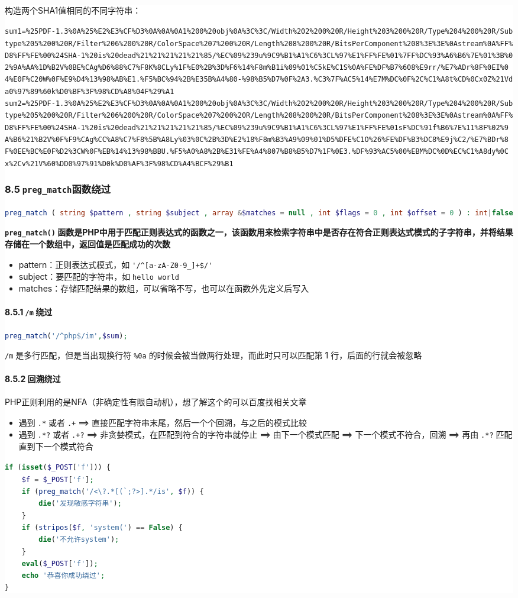 构造两个SHA1值相同的不同字符串：

```
sum1=%25PDF-1.3%0A%25%E2%E3%CF%D3%0A%0A%0A1%200%20obj%0A%3C%3C/Width%202%200%20R/Height%203%200%20R/Type%204%200%20R/Subtype%205%200%20R/Filter%206%200%20R/ColorSpace%207%200%20R/Length%208%200%20R/BitsPerComponent%208%3E%3E%0Astream%0A%FF%D8%FF%FE%00%24SHA-1%20is%20dead%21%21%21%21%21%85/%EC%09%239u%9C9%B1%A1%C6%3CL%97%E1%FF%FE%01%7FF%DC%93%A6%B6%7E%01%3B%02%9A%AA%1D%B2V%0BE%CAg%D6%88%C7%F8K%8CLy%1F%E0%2B%3D%F6%14%F8m%B1i%09%01%C5kE%C1S%0A%FE%DF%B7%608%E9rr/%E7%ADr%8F%0EI%04%E0F%C20W%0F%E9%D4%13%98%AB%E1.%F5%BC%94%2B%E35B%A4%80-%98%B5%D7%0F%2A3.%C3%7F%AC5%14%E7M%DC%0F%2C%C1%A8t%CD%0Cx0Z%21Vda0%97%89%60k%D0%BF%3F%98%CD%A8%04F%29%A1
sum2=%25PDF-1.3%0A%25%E2%E3%CF%D3%0A%0A%0A1%200%20obj%0A%3C%3C/Width%202%200%20R/Height%203%200%20R/Type%204%200%20R/Subtype%205%200%20R/Filter%206%200%20R/ColorSpace%207%200%20R/Length%208%200%20R/BitsPerComponent%208%3E%3E%0Astream%0A%FF%D8%FF%FE%00%24SHA-1%20is%20dead%21%21%21%21%21%85/%EC%09%239u%9C9%B1%A1%C6%3CL%97%E1%FF%FE%01sF%DC%91f%B6%7E%11%8F%02%9A%B6%21%B2V%0F%F9%CAg%CC%A8%C7%F8%5B%A8Ly%03%0C%2B%3D%E2%18%F8m%B3%A9%09%01%D5%DFE%C1O%26%FE%DF%B3%DC8%E9j%C2/%E7%BDr%8F%0EE%BC%E0F%D2%3CW%0F%EB%14%13%98%BBU.%F5%A0%A8%2B%E31%FE%A4%807%B8%B5%D7%1F%0E3.%DF%93%AC5%00%EBM%DC%0D%EC%C1%A8dy%0Cx%2Cv%21V%60%DD0%97%91%D0k%D0%AF%3F%98%CD%A4%BCF%29%B1
```

### 8.5 `preg_match`函数绕过

```php
preg_match ( string $pattern , string $subject , array &$matches = null , int $flags = 0 , int $offset = 0 ) : int|false
```

**`preg_match()` 函数是PHP中用于匹配正则表达式的函数之一，该函数用来检索字符串中是否存在符合正则表达式模式的子字符串，并将结果存储在一个数组中，返回值是匹配成功的次数**

- pattern：正则表达式模式，如 `'/^[a-zA-Z0-9_]+$/'`
- subject：要匹配的字符串，如 `hello world`
- matches：存储匹配结果的数组，可以省略不写，也可以在函数外先定义后写入

#### 8.5.1 `/m` 绕过

```php
preg_match('/^php$/im',$sum);
```

`/m` 是多行匹配，但是当出现换行符 `%0a` 的时候会被当做两行处理，而此时只可以匹配第 1 行，后面的行就会被忽略

#### 8.5.2 回溯绕过

PHP正则利用的是NFA（非确定性有限自动机），想了解这个的可以百度找相关文章

- 遇到 `.*` 或者 `.+` ==> 直接匹配字符串末尾，然后一个个回溯，与之后的模式比较
- 遇到 `.*?` 或者 `.+?` ==> 非贪婪模式，在匹配到符合的字符串就停止 ==> 由下一个模式匹配 ==> 下一个模式不符合，回溯 ==> 再由 `.*?` 匹配直到下一个模式符合

```php
if (isset($_POST['f'])) {
    $f = $_POST['f'];
    if (preg_match('/<\?.*[(`;?>].*/is', $f)) {
        die('发现敏感字符串');
    }
    if (stripos($f, 'system(') == False) {
        die('不允许system');
    }
    eval($_POST['f']);
    echo '恭喜你成功绕过';
}
```
